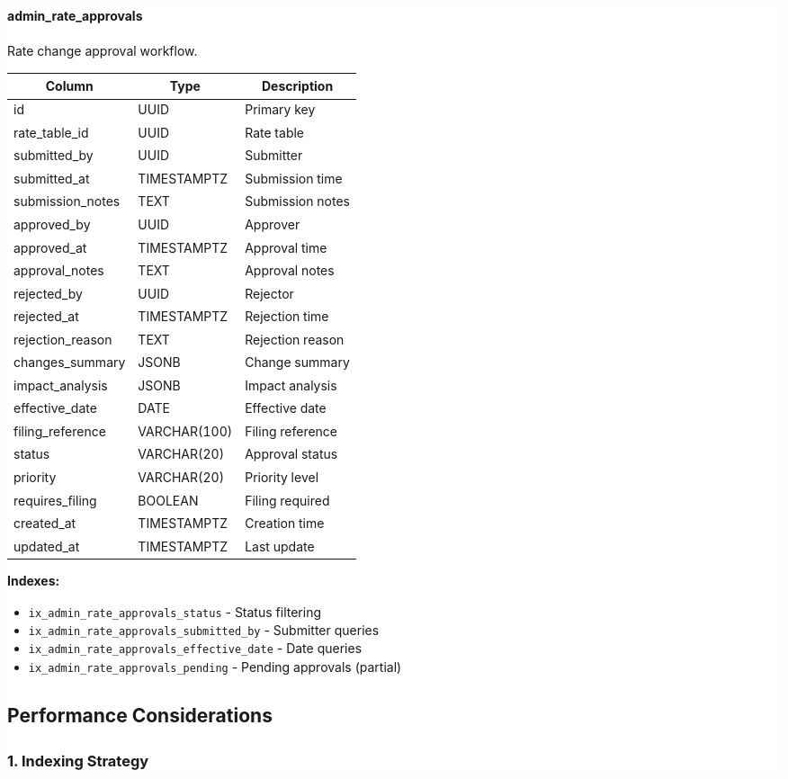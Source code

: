 #### admin_rate_approvals

Rate change approval workflow.

| Column           | Type         | Description      |
| ---------------- | ------------ | ---------------- |
| id               | UUID         | Primary key      |
| rate_table_id    | UUID         | Rate table       |
| submitted_by     | UUID         | Submitter        |
| submitted_at     | TIMESTAMPTZ  | Submission time  |
| submission_notes | TEXT         | Submission notes |
| approved_by      | UUID         | Approver         |
| approved_at      | TIMESTAMPTZ  | Approval time    |
| approval_notes   | TEXT         | Approval notes   |
| rejected_by      | UUID         | Rejector         |
| rejected_at      | TIMESTAMPTZ  | Rejection time   |
| rejection_reason | TEXT         | Rejection reason |
| changes_summary  | JSONB        | Change summary   |
| impact_analysis  | JSONB        | Impact analysis  |
| effective_date   | DATE         | Effective date   |
| filing_reference | VARCHAR(100) | Filing reference |
| status           | VARCHAR(20)  | Approval status  |
| priority         | VARCHAR(20)  | Priority level   |
| requires_filing  | BOOLEAN      | Filing required  |
| created_at       | TIMESTAMPTZ  | Creation time    |
| updated_at       | TIMESTAMPTZ  | Last update      |

**Indexes:**

- `ix_admin_rate_approvals_status` - Status filtering
- `ix_admin_rate_approvals_submitted_by` - Submitter queries
- `ix_admin_rate_approvals_effective_date` - Date queries
- `ix_admin_rate_approvals_pending` - Pending approvals (partial)

## Performance Considerations

### 1. Indexing Strategy
